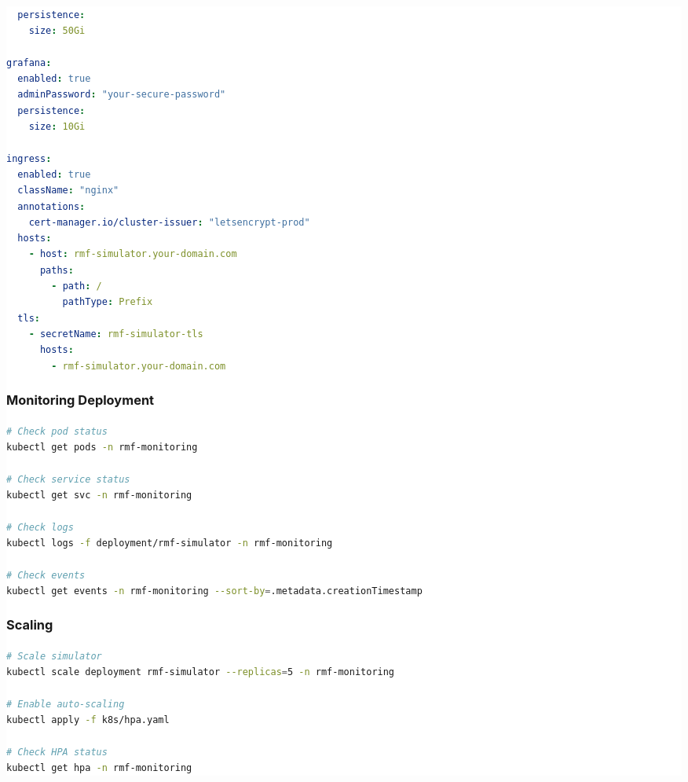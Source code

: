 ```yaml
  persistence:
    size: 50Gi

grafana:
  enabled: true
  adminPassword: "your-secure-password"
  persistence:
    size: 10Gi

ingress:
  enabled: true
  className: "nginx"
  annotations:
    cert-manager.io/cluster-issuer: "letsencrypt-prod"
  hosts:
    - host: rmf-simulator.your-domain.com
      paths:
        - path: /
          pathType: Prefix
  tls:
    - secretName: rmf-simulator-tls
      hosts:
        - rmf-simulator.your-domain.com
```

### Monitoring Deployment

```bash
# Check pod status
kubectl get pods -n rmf-monitoring

# Check service status
kubectl get svc -n rmf-monitoring

# Check logs
kubectl logs -f deployment/rmf-simulator -n rmf-monitoring

# Check events
kubectl get events -n rmf-monitoring --sort-by=.metadata.creationTimestamp
```

### Scaling

```bash
# Scale simulator
kubectl scale deployment rmf-simulator --replicas=5 -n rmf-monitoring

# Enable auto-scaling
kubectl apply -f k8s/hpa.yaml

# Check HPA status
kubectl get hpa -n rmf-monitoring
```
